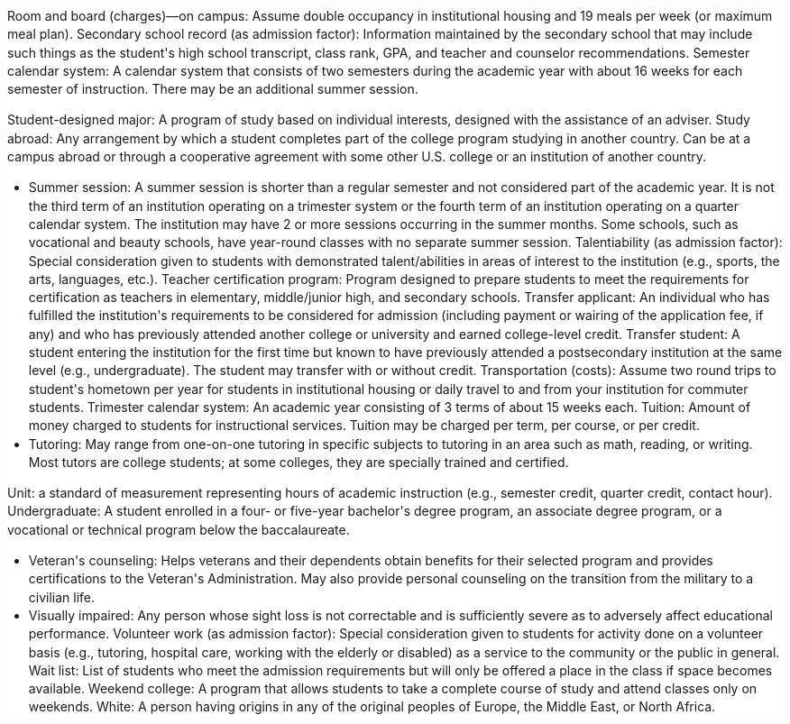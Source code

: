 Room and board (charges)—on campus: Assume double occupancy in institutional housing and 19 meals per week (or maximum meal plan).
Secondary school record (as admission factor): Information maintained by the secondary school that may include such things as the student's high school transcript, class rank, GPA, and teacher and counselor recommendations.
Semester calendar system: A calendar system that consists of two semesters during the academic year with about 16 weeks for each semester of instruction. There may be an additional summer session.

Student-designed major: A program of study based on individual interests, designed with the assistance of an adviser.
Study abroad: Any arrangement by which a student completes part of the college program studying in another country. Can be at a campus abroad or through a cooperative agreement with some other U.S. college or an institution of another country.

* Summer session: A summer session is shorter than a regular semester and not considered part of the academic year. It is not the third term of an institution operating on a trimester system or the fourth term of an institution operating on a quarter calendar system. The institution may have 2 or more sessions occurring in the summer months. Some schools, such as vocational and beauty schools, have year-round classes with no separate summer session.
Talentiability (as admission factor): Special consideration given to students with demonstrated talent/abilities in areas of interest to the institution (e.g., sports, the arts, languages, etc.).
Teacher certification program: Program designed to prepare students to meet the requirements for certification as teachers in elementary, middle/junior high, and secondary schools.
Transfer applicant: An individual who has fulfilled the institution's requirements to be considered for admission (including payment or wairing of the application fee, if any) and who has previously attended another college or university and earned college-level credit.
Transfer student: A student entering the institution for the first time but known to have previously attended a postsecondary institution at the same level (e.g., undergraduate). The student may transfer with or without credit.
Transportation (costs): Assume two round trips to student's hometown per year for students in institutional housing or daily travel to and from your institution for commuter students.
Trimester calendar system: An academic year consisting of 3 terms of about 15 weeks each.
Tuition: Amount of money charged to students for instructional services. Tuition may be charged per term, per course, or per credit.
* Tutoring: May range from one-on-one tutoring in specific subjects to tutoring in an area such as math, reading, or writing. Most tutors are college students; at some colleges, they are specially trained and certified.

Unit: a standard of measurement representing hours of academic instruction (e.g., semester credit, quarter credit, contact hour).
Undergraduate: A student enrolled in a four- or five-year bachelor's degree program, an associate degree program, or a vocational or technical program below the baccalaureate.

* Veteran's counseling: Helps veterans and their dependents obtain benefits for their selected program and provides certifications to the Veteran's Administration. May also provide personal counseling on the transition from the military to a civilian life.
* Visually impaired: Any person whose sight loss is not correctable and is sufficiently severe as to adversely affect educational performance.
Volunteer work (as admission factor): Special consideration given to students for activity done on a volunteer basis (e.g., tutoring, hospital care, working with the elderly or disabled) as a service to the community or the public in general.
Wait list: List of students who meet the admission requirements but will only be offered a place in the class if space becomes available.
Weekend college: A program that allows students to take a complete course of study and attend classes only on weekends.
White: A person having origins in any of the original peoples of Europe, the Middle East, or North Africa.
